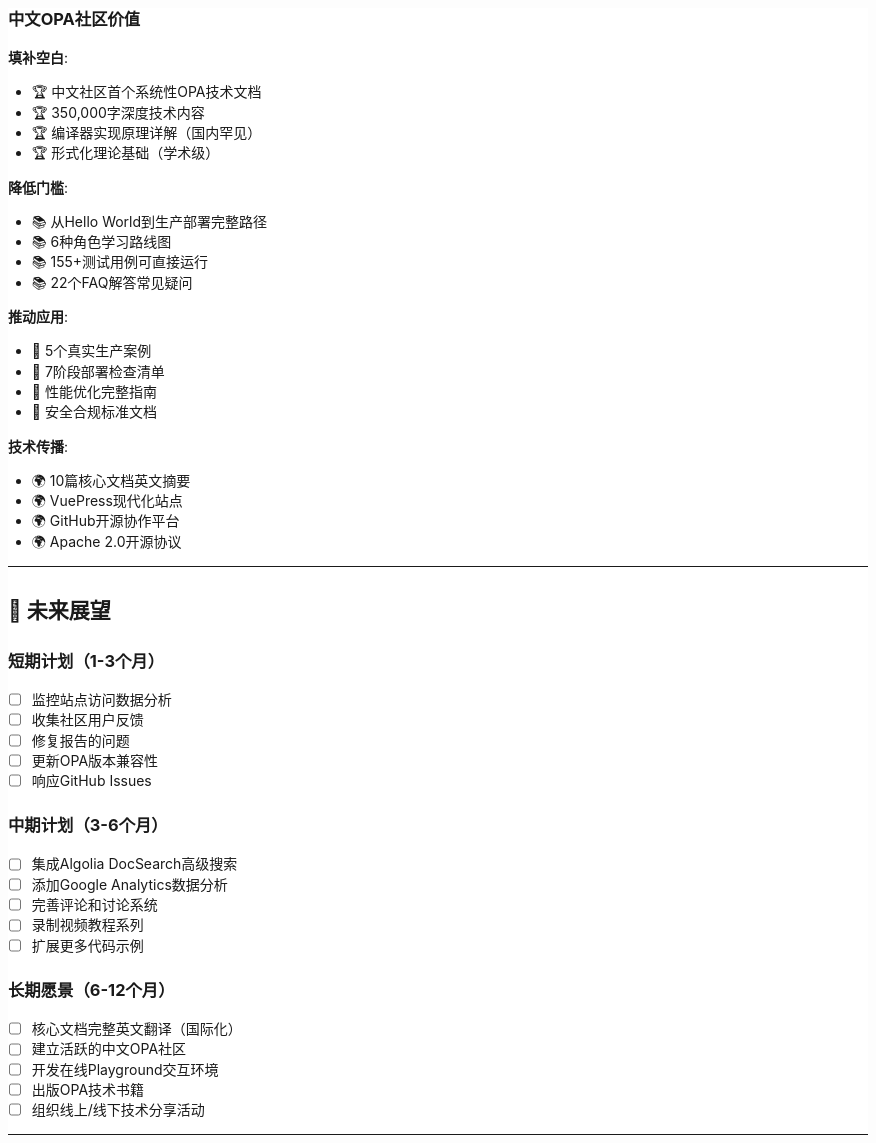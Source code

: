### 中文OPA社区价值

**填补空白**:
- 🏆 中文社区首个系统性OPA技术文档
- 🏆 350,000字深度技术内容
- 🏆 编译器实现原理详解（国内罕见）
- 🏆 形式化理论基础（学术级）

**降低门槛**:
- 📚 从Hello World到生产部署完整路径
- 📚 6种角色学习路线图
- 📚 155+测试用例可直接运行
- 📚 22个FAQ解答常见疑问

**推动应用**:
- 💼 5个真实生产案例
- 💼 7阶段部署检查清单
- 💼 性能优化完整指南
- 💼 安全合规标准文档

**技术传播**:
- 🌍 10篇核心文档英文摘要
- 🌍 VuePress现代化站点
- 🌍 GitHub开源协作平台
- 🌍 Apache 2.0开源协议

---

## 🔮 未来展望

### 短期计划（1-3个月）

- [ ] 监控站点访问数据分析
- [ ] 收集社区用户反馈
- [ ] 修复报告的问题
- [ ] 更新OPA版本兼容性
- [ ] 响应GitHub Issues

### 中期计划（3-6个月）

- [ ] 集成Algolia DocSearch高级搜索
- [ ] 添加Google Analytics数据分析
- [ ] 完善评论和讨论系统
- [ ] 录制视频教程系列
- [ ] 扩展更多代码示例

### 长期愿景（6-12个月）

- [ ] 核心文档完整英文翻译（国际化）
- [ ] 建立活跃的中文OPA社区
- [ ] 开发在线Playground交互环境
- [ ] 出版OPA技术书籍
- [ ] 组织线上/线下技术分享活动

---